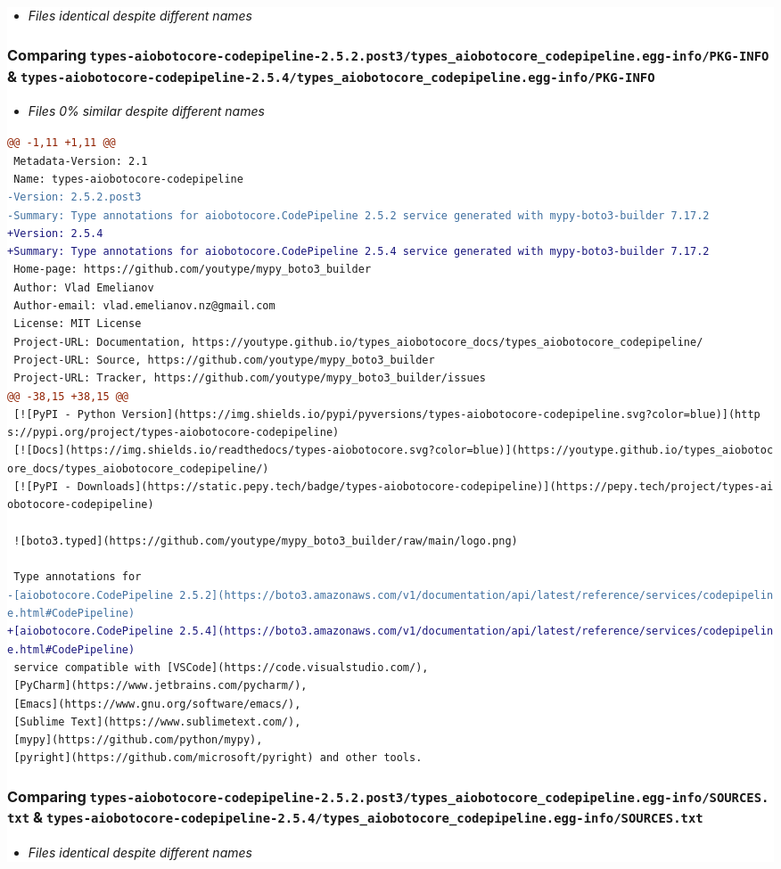  * *Files identical despite different names*

### Comparing `types-aiobotocore-codepipeline-2.5.2.post3/types_aiobotocore_codepipeline.egg-info/PKG-INFO` & `types-aiobotocore-codepipeline-2.5.4/types_aiobotocore_codepipeline.egg-info/PKG-INFO`

 * *Files 0% similar despite different names*

```diff
@@ -1,11 +1,11 @@
 Metadata-Version: 2.1
 Name: types-aiobotocore-codepipeline
-Version: 2.5.2.post3
-Summary: Type annotations for aiobotocore.CodePipeline 2.5.2 service generated with mypy-boto3-builder 7.17.2
+Version: 2.5.4
+Summary: Type annotations for aiobotocore.CodePipeline 2.5.4 service generated with mypy-boto3-builder 7.17.2
 Home-page: https://github.com/youtype/mypy_boto3_builder
 Author: Vlad Emelianov
 Author-email: vlad.emelianov.nz@gmail.com
 License: MIT License
 Project-URL: Documentation, https://youtype.github.io/types_aiobotocore_docs/types_aiobotocore_codepipeline/
 Project-URL: Source, https://github.com/youtype/mypy_boto3_builder
 Project-URL: Tracker, https://github.com/youtype/mypy_boto3_builder/issues
@@ -38,15 +38,15 @@
 [![PyPI - Python Version](https://img.shields.io/pypi/pyversions/types-aiobotocore-codepipeline.svg?color=blue)](https://pypi.org/project/types-aiobotocore-codepipeline)
 [![Docs](https://img.shields.io/readthedocs/types-aiobotocore.svg?color=blue)](https://youtype.github.io/types_aiobotocore_docs/types_aiobotocore_codepipeline/)
 [![PyPI - Downloads](https://static.pepy.tech/badge/types-aiobotocore-codepipeline)](https://pepy.tech/project/types-aiobotocore-codepipeline)
 
 ![boto3.typed](https://github.com/youtype/mypy_boto3_builder/raw/main/logo.png)
 
 Type annotations for
-[aiobotocore.CodePipeline 2.5.2](https://boto3.amazonaws.com/v1/documentation/api/latest/reference/services/codepipeline.html#CodePipeline)
+[aiobotocore.CodePipeline 2.5.4](https://boto3.amazonaws.com/v1/documentation/api/latest/reference/services/codepipeline.html#CodePipeline)
 service compatible with [VSCode](https://code.visualstudio.com/),
 [PyCharm](https://www.jetbrains.com/pycharm/),
 [Emacs](https://www.gnu.org/software/emacs/),
 [Sublime Text](https://www.sublimetext.com/),
 [mypy](https://github.com/python/mypy),
 [pyright](https://github.com/microsoft/pyright) and other tools.
```

### Comparing `types-aiobotocore-codepipeline-2.5.2.post3/types_aiobotocore_codepipeline.egg-info/SOURCES.txt` & `types-aiobotocore-codepipeline-2.5.4/types_aiobotocore_codepipeline.egg-info/SOURCES.txt`

 * *Files identical despite different names*

